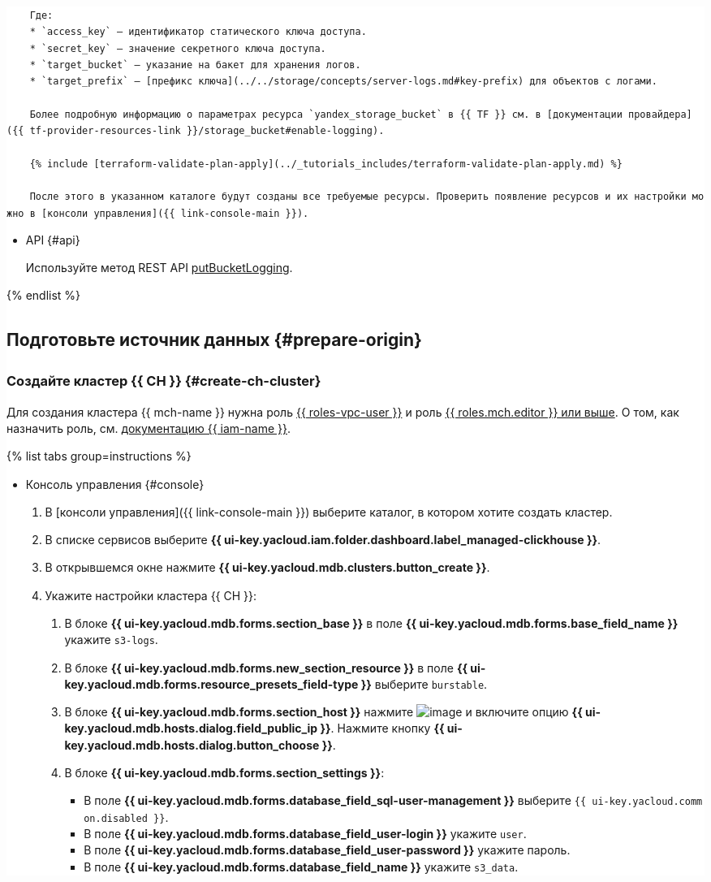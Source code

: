         Где:
        * `access_key` — идентификатор статического ключа доступа.
        * `secret_key` — значение секретного ключа доступа.
        * `target_bucket` — указание на бакет для хранения логов.
        * `target_prefix` — [префикс ключа](../../storage/concepts/server-logs.md#key-prefix) для объектов с логами.

        Более подробную информацию о параметрах ресурса `yandex_storage_bucket` в {{ TF }} см. в [документации провайдера]({{ tf-provider-resources-link }}/storage_bucket#enable-logging).

        {% include [terraform-validate-plan-apply](../_tutorials_includes/terraform-validate-plan-apply.md) %}

        После этого в указанном каталоге будут созданы все требуемые ресурсы. Проверить появление ресурсов и их настройки можно в [консоли управления]({{ link-console-main }}).

- API {#api}

  Используйте метод REST API [putBucketLogging](../../storage/s3/api-ref/bucket/putBucketLogging.md).

{% endlist %}

## Подготовьте источник данных {#prepare-origin}

### Создайте кластер {{ CH }} {#create-ch-cluster}

Для создания кластера {{ mch-name }} нужна роль [{{ roles-vpc-user }}](../../vpc/security/index.md#vpc-user) и роль [{{ roles.mch.editor }} или выше](../../managed-clickhouse/security.md#roles-list). О том, как назначить роль, см. [документацию {{ iam-name }}](../../iam/operations/roles/grant.md).

{% list tabs group=instructions %}

- Консоль управления {#console}

  1. В [консоли управления]({{ link-console-main }}) выберите каталог, в котором хотите создать кластер.
  1. В списке сервисов выберите **{{ ui-key.yacloud.iam.folder.dashboard.label_managed-clickhouse }}**.
  1. В открывшемся окне нажмите **{{ ui-key.yacloud.mdb.clusters.button_create }}**.
  1. Укажите настройки кластера {{ CH }}:

     1. В блоке **{{ ui-key.yacloud.mdb.forms.section_base }}** в поле **{{ ui-key.yacloud.mdb.forms.base_field_name }}** укажите `s3-logs`.

     1. В блоке **{{ ui-key.yacloud.mdb.forms.new_section_resource }}** в поле **{{ ui-key.yacloud.mdb.forms.resource_presets_field-type }}** выберите `burstable`.

     1. В блоке **{{ ui-key.yacloud.mdb.forms.section_host }}** нажмите ![image](../../_assets/console-icons/pencil.svg) и включите опцию **{{ ui-key.yacloud.mdb.hosts.dialog.field_public_ip }}**. Нажмите кнопку **{{ ui-key.yacloud.mdb.hosts.dialog.button_choose }}**.

     1. В блоке **{{ ui-key.yacloud.mdb.forms.section_settings }}**:

        * В поле **{{ ui-key.yacloud.mdb.forms.database_field_sql-user-management }}** выберите `{{ ui-key.yacloud.common.disabled }}`.
        * В поле **{{ ui-key.yacloud.mdb.forms.database_field_user-login }}** укажите `user`.
        * В поле **{{ ui-key.yacloud.mdb.forms.database_field_user-password }}** укажите пароль.
        * В поле **{{ ui-key.yacloud.mdb.forms.database_field_name }}** укажите `s3_data`.
